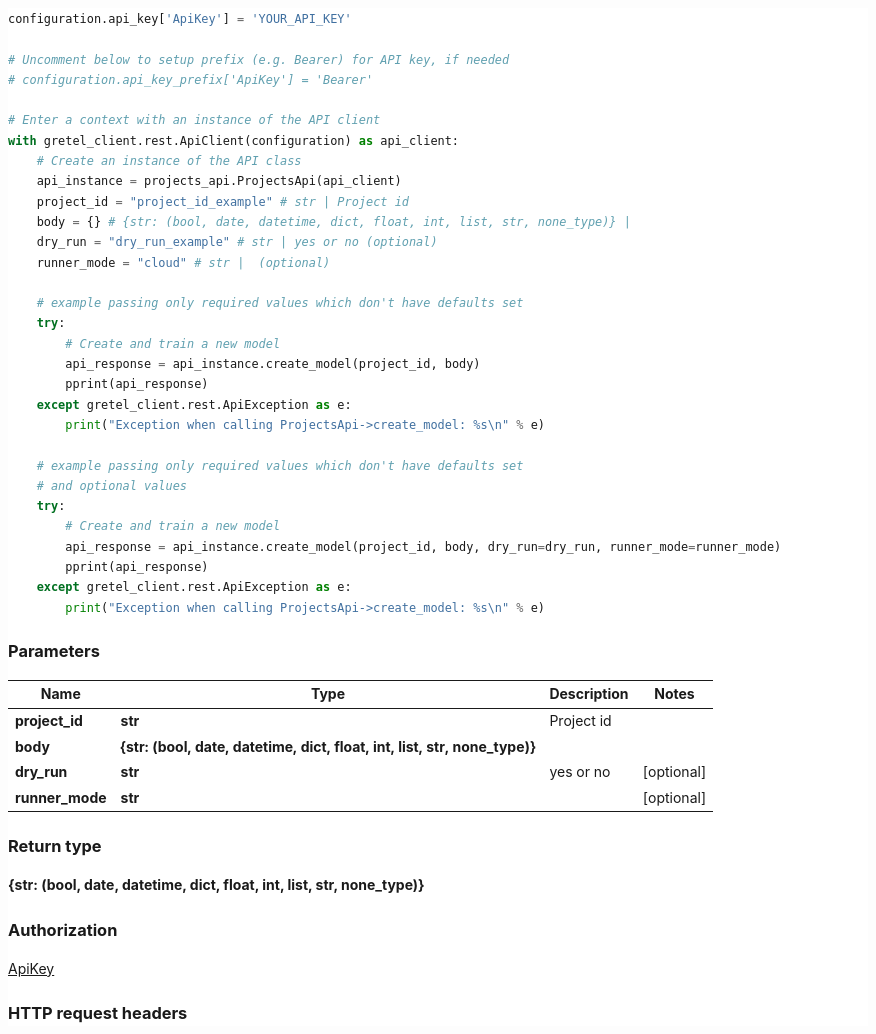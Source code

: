 ```python
configuration.api_key['ApiKey'] = 'YOUR_API_KEY'

# Uncomment below to setup prefix (e.g. Bearer) for API key, if needed
# configuration.api_key_prefix['ApiKey'] = 'Bearer'

# Enter a context with an instance of the API client
with gretel_client.rest.ApiClient(configuration) as api_client:
    # Create an instance of the API class
    api_instance = projects_api.ProjectsApi(api_client)
    project_id = "project_id_example" # str | Project id
    body = {} # {str: (bool, date, datetime, dict, float, int, list, str, none_type)} | 
    dry_run = "dry_run_example" # str | yes or no (optional)
    runner_mode = "cloud" # str |  (optional)

    # example passing only required values which don't have defaults set
    try:
        # Create and train a new model
        api_response = api_instance.create_model(project_id, body)
        pprint(api_response)
    except gretel_client.rest.ApiException as e:
        print("Exception when calling ProjectsApi->create_model: %s\n" % e)

    # example passing only required values which don't have defaults set
    # and optional values
    try:
        # Create and train a new model
        api_response = api_instance.create_model(project_id, body, dry_run=dry_run, runner_mode=runner_mode)
        pprint(api_response)
    except gretel_client.rest.ApiException as e:
        print("Exception when calling ProjectsApi->create_model: %s\n" % e)
```


### Parameters

Name | Type | Description  | Notes
------------- | ------------- | ------------- | -------------
 **project_id** | **str**| Project id |
 **body** | **{str: (bool, date, datetime, dict, float, int, list, str, none_type)}**|  |
 **dry_run** | **str**| yes or no | [optional]
 **runner_mode** | **str**|  | [optional]

### Return type

**{str: (bool, date, datetime, dict, float, int, list, str, none_type)}**

### Authorization

[ApiKey](../README.md#ApiKey)

### HTTP request headers
